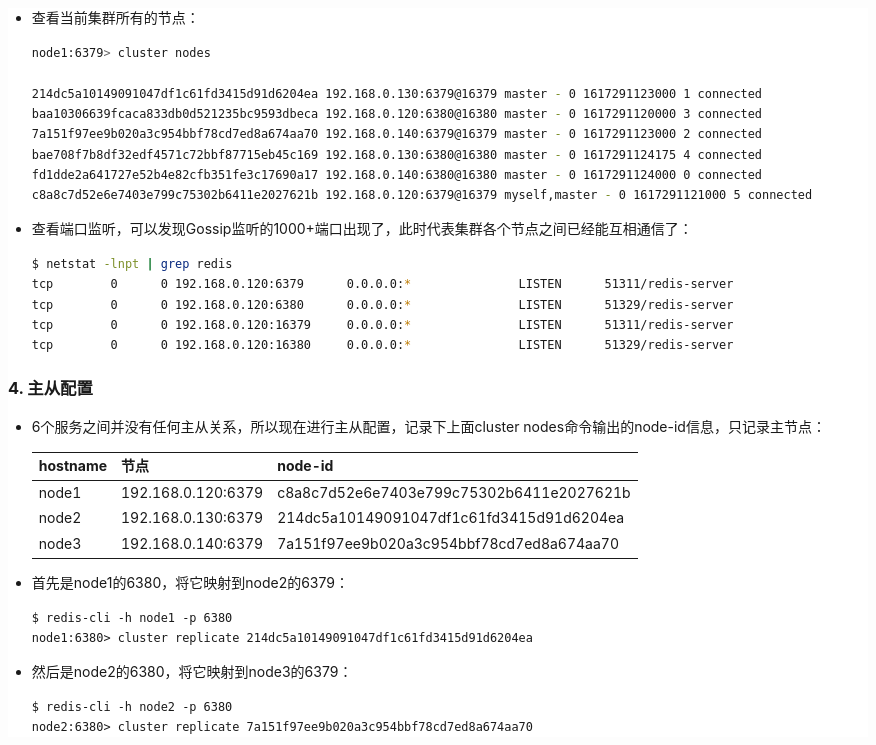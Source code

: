 - 查看当前集群所有的节点：

  ```sh
  node1:6379> cluster nodes
  
  214dc5a10149091047df1c61fd3415d91d6204ea 192.168.0.130:6379@16379 master - 0 1617291123000 1 connected
  baa10306639fcaca833db0d521235bc9593dbeca 192.168.0.120:6380@16380 master - 0 1617291120000 3 connected
  7a151f97ee9b020a3c954bbf78cd7ed8a674aa70 192.168.0.140:6379@16379 master - 0 1617291123000 2 connected
  bae708f7b8df32edf4571c72bbf87715eb45c169 192.168.0.130:6380@16380 master - 0 1617291124175 4 connected
  fd1dde2a641727e52b4e82cfb351fe3c17690a17 192.168.0.140:6380@16380 master - 0 1617291124000 0 connected
  c8a8c7d52e6e7403e799c75302b6411e2027621b 192.168.0.120:6379@16379 myself,master - 0 1617291121000 5 connected
  ```

- 查看端口监听，可以发现Gossip监听的1000+端口出现了，此时代表集群各个节点之间已经能互相通信了：

  ```bash
  $ netstat -lnpt | grep redis
  tcp        0      0 192.168.0.120:6379      0.0.0.0:*               LISTEN      51311/redis-server
  tcp        0      0 192.168.0.120:6380      0.0.0.0:*               LISTEN      51329/redis-server
  tcp        0      0 192.168.0.120:16379     0.0.0.0:*               LISTEN      51311/redis-server
  tcp        0      0 192.168.0.120:16380     0.0.0.0:*               LISTEN      51329/redis-server
  ```

### 4. 主从配置

- 6个服务之间并没有任何主从关系，所以现在进行主从配置，记录下上面cluster nodes命令输出的node-id信息，只记录主节点：

  | hostname | 节点               | node-id                                  |
  | -------- | ------------------ | ---------------------------------------- |
  | node1    | 192.168.0.120:6379 | c8a8c7d52e6e7403e799c75302b6411e2027621b |
  | node2    | 192.168.0.130:6379 | 214dc5a10149091047df1c61fd3415d91d6204ea |
  | node3    | 192.168.0.140:6379 | 7a151f97ee9b020a3c954bbf78cd7ed8a674aa70 |

- 首先是node1的6380，将它映射到node2的6379：

  ```avrasm
  $ redis-cli -h node1 -p 6380
  node1:6380> cluster replicate 214dc5a10149091047df1c61fd3415d91d6204ea
  ```

- 然后是node2的6380，将它映射到node3的6379：

  ```avrasm
  $ redis-cli -h node2 -p 6380
  node2:6380> cluster replicate 7a151f97ee9b020a3c954bbf78cd7ed8a674aa70
  ```
